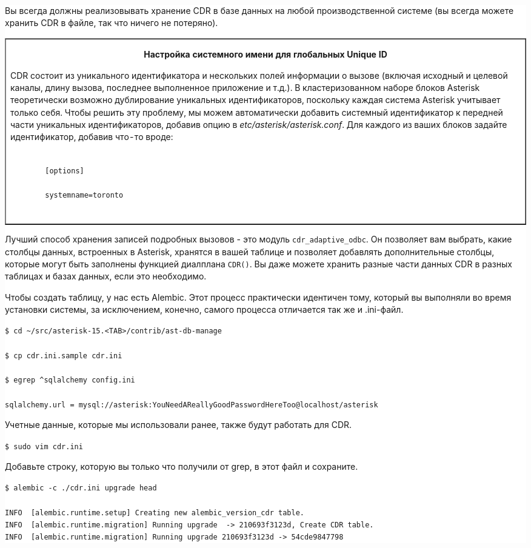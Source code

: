 Вы всегда должны реализовывать хранение CDR в базе данных на любой производственной системе (вы всегда можете хранить CDR в файле, так что ничего не потеряно).

<table border="1" width="100%" cellpadding="5">
  <tr>
    <td>
      <p align="center"><b>Настройка системного имени для глобальных Unique ID</b></p>
      <p>CDR состоит из уникального идентификатора и нескольких полей информации о вызове (включая исходный и целевой каналы, длину вызова, последнее выполненное приложение и т.д.). В кластеризованном наборе блоков Asterisk теоретически возможно дублирование уникальных идентификаторов, поскольку каждая система Asterisk учитывает только себя. Чтобы решить эту проблему, мы можем автоматически добавить системный идентификатор к передней части уникальных идентификаторов, добавив опцию в <i>etc/asterisk/asterisk.conf</i>. Для каждого из ваших блоков задайте идентификатор, добавив что-то вроде:</p>
      <p><pre><code>
        [options] <br>
        systemname=toronto
      </code></pre></p>
    </td>
  </tr>
</table>

Лучший способ хранения записей подробных вызовов - это модуль `cdr_adaptive_odbc`. Он позволяет вам выбрать, какие столбцы данных, встроенных в Asterisk, хранятся в вашей таблице и позволяет добавлять дополнительные столбцы, которые могут быть заполнены функцией диалплана `CDR()`. Вы даже можете хранить разные части данных CDR в разных таблицах и базах данных, если это необходимо.

Чтобы создать таблицу, у нас есть Alembic. Этот процесс практически идентичен тому, который вы выполняли во время установки системы, за исключением, конечно, самого процесса отличается так же и .ini-файл.

```
$ cd ~/src/asterisk-15.<TAB>/contrib/ast-db-manage

$ cp cdr.ini.sample cdr.ini

$ egrep ^sqlalchemy config.ini

sqlalchemy.url = mysql://asterisk:YouNeedAReallyGoodPasswordHereToo@localhost/asterisk
```

Учетные данные, которые мы использовали ранее, также будут работать для CDR.

```
$ sudo vim cdr.ini
```

Добавьте строку, которую вы только что получили от grep, в этот файл и сохраните.

```
$ alembic -c ./cdr.ini upgrade head

INFO  [alembic.runtime.setup] Creating new alembic_version_cdr table.
INFO  [alembic.runtime.migration] Running upgrade  -> 210693f3123d, Create CDR table.
INFO  [alembic.runtime.migration] Running upgrade 210693f3123d -> 54cde9847798
```
